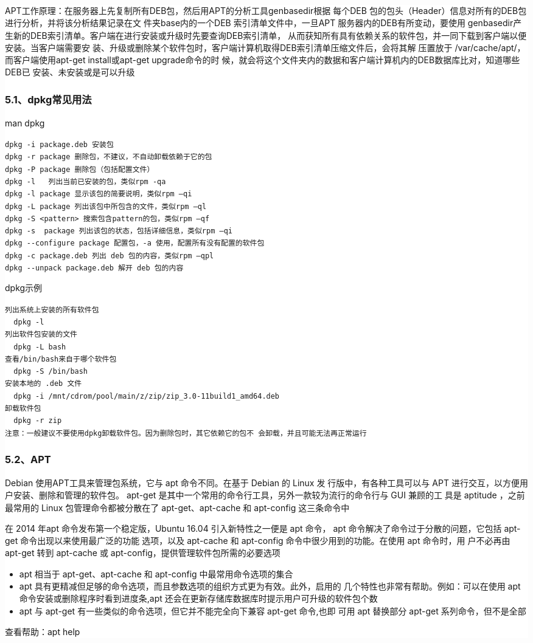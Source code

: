 APT工作原理：在服务器上先复制所有DEB包，然后用APT的分析工具genbasedir根据 每个DEB 包的包头（Header）信息对所有的DEB包进行分析，并将该分析结果记录在文 件夹base内的一个DEB 索引清单文件中，一旦APT 服务器内的DEB有所变动，要使用 genbasedir产生新的DEB索引清单。客户端在进行安装或升级时先要查询DEB索引清单， 从而获知所有具有依赖关系的软件包，并一同下载到客户端以便安装。当客户端需要安 装、升级或删除某个软件包时，客户端计算机取得DEB索引清单压缩文件后，会将其解 压置放于 /var/cache/apt/，而客户端使用apt-get install或apt-get upgrade命令的时 候，就会将这个文件夹内的数据和客户端计算机内的DEB数据库比对，知道哪些DEB已 安装、未安装或是可以升级

### 5.1、dpkg常见用法

man dpkg 

```
dpkg -i package.deb 安装包 
dpkg -r package 删除包，不建议，不自动卸载依赖于它的包 
dpkg -P package 删除包（包括配置文件） 
dpkg -l   列出当前已安装的包，类似rpm -qa 
dpkg -l package 显示该包的简要说明，类似rpm –qi 
dpkg -L package 列出该包中所包含的文件，类似rpm –ql  
dpkg -S <pattern> 搜索包含pattern的包，类似rpm –qf  
dpkg -s  package 列出该包的状态，包括详细信息，类似rpm –qi 
dpkg --configure package 配置包，-a 使用，配置所有没有配置的软件包 
dpkg -c package.deb 列出 deb 包的内容，类似rpm –qpl  
dpkg --unpack package.deb 解开 deb 包的内容 
```

dpkg示例

```
列出系统上安装的所有软件包
  dpkg -l
列出软件包安装的文件
  dpkg -L bash
查看/bin/bash来自于哪个软件包
  dpkg -S /bin/bash
安装本地的 .deb 文件
  dpkg -i /mnt/cdrom/pool/main/z/zip/zip_3.0-11build1_amd64.deb
卸载软件包
  dpkg -r zip
注意：一般建议不要使用dpkg卸载软件包。因为删除包时，其它依赖它的包不 会卸载，并且可能无法再正常运行 
```

### 5.2、APT

Debian 使用APT工具来管理包系统，它与 apt 命令不同。在基于 Debian 的 Linux 发 行版中，有各种工具可以与 APT 进行交互，以方便用户安装、删除和管理的软件包。 apt-get 是其中一个常用的命令行工具，另外一款较为流行的命令行与 GUI 兼顾的工 具是 aptitude ，之前最常用的 Linux 包管理命令都被分散在了 apt-get、apt-cache 和 apt-config 这三条命令中

在 2014 年apt 命令发布第一个稳定版，Ubuntu 16.04 引入新特性之一便是 apt 命令， apt 命令解决了命令过于分散的问题，它包括 apt-get 命令出现以来使用最广泛的功能 选项，以及 apt-cache 和 apt-config 命令中很少用到的功能。在使用 apt 命令时，用 户不必再由 apt-get 转到 apt-cache 或 apt-config，提供管理软件包所需的必要选项 

- apt 相当于 apt-get、apt-cache 和 apt-config 中最常用命令选项的集合
- apt 具有更精减但足够的命令选项，而且参数选项的组织方式更为有效。此外，启用的 几个特性也非常有帮助。例如：可以在使用 apt 命令安装或删除程序时看到进度条,apt 还会在更新存储库数据库时提示用户可升级的软件包个数 
- apt 与 apt-get 有一些类似的命令选项，但它并不能完全向下兼容 apt-get 命令,也即 可用 apt 替换部分 apt-get 系列命令，但不是全部

查看帮助：apt help
